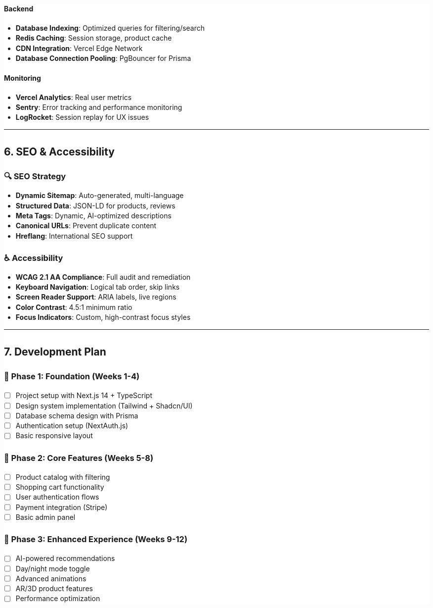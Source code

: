 #### Backend
- **Database Indexing**: Optimized queries for filtering/search
- **Redis Caching**: Session storage, product cache
- **CDN Integration**: Vercel Edge Network
- **Database Connection Pooling**: PgBouncer for Prisma

#### Monitoring
- **Vercel Analytics**: Real user metrics
- **Sentry**: Error tracking and performance monitoring
- **LogRocket**: Session replay for UX issues

---

## 6. SEO & Accessibility

### 🔍 SEO Strategy
- **Dynamic Sitemap**: Auto-generated, multi-language
- **Structured Data**: JSON-LD for products, reviews
- **Meta Tags**: Dynamic, AI-optimized descriptions
- **Canonical URLs**: Prevent duplicate content
- **Hreflang**: International SEO support

### ♿ Accessibility
- **WCAG 2.1 AA Compliance**: Full audit and remediation
- **Keyboard Navigation**: Logical tab order, skip links
- **Screen Reader Support**: ARIA labels, live regions
- **Color Contrast**: 4.5:1 minimum ratio
- **Focus Indicators**: Custom, high-contrast focus styles

---

## 7. Development Plan

### 📅 Phase 1: Foundation (Weeks 1-4)
- [ ] Project setup with Next.js 14 + TypeScript
- [ ] Design system implementation (Tailwind + Shadcn/UI)
- [ ] Database schema design with Prisma
- [ ] Authentication setup (NextAuth.js)
- [ ] Basic responsive layout

### 📅 Phase 2: Core Features (Weeks 5-8)
- [ ] Product catalog with filtering
- [ ] Shopping cart functionality
- [ ] User authentication flows
- [ ] Payment integration (Stripe)
- [ ] Basic admin panel

### 📅 Phase 3: Enhanced Experience (Weeks 9-12)
- [ ] AI-powered recommendations
- [ ] Day/night mode toggle
- [ ] Advanced animations
- [ ] AR/3D product features
- [ ] Performance optimization
